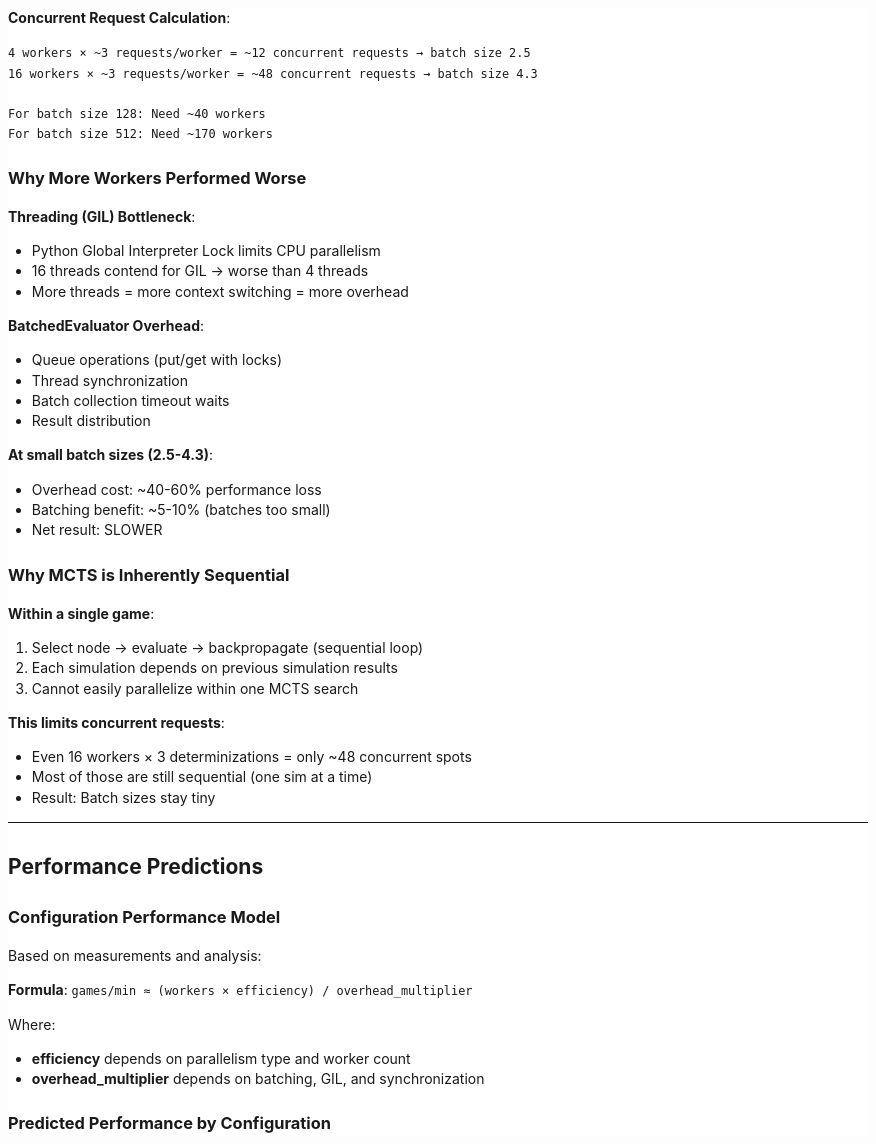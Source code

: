 **Concurrent Request Calculation**:
```
4 workers × ~3 requests/worker = ~12 concurrent requests → batch size 2.5
16 workers × ~3 requests/worker = ~48 concurrent requests → batch size 4.3

For batch size 128: Need ~40 workers
For batch size 512: Need ~170 workers
```

### Why More Workers Performed Worse

**Threading (GIL) Bottleneck**:
- Python Global Interpreter Lock limits CPU parallelism
- 16 threads contend for GIL → worse than 4 threads
- More threads = more context switching = more overhead

**BatchedEvaluator Overhead**:
- Queue operations (put/get with locks)
- Thread synchronization
- Batch collection timeout waits
- Result distribution

**At small batch sizes (2.5-4.3)**:
- Overhead cost: ~40-60% performance loss
- Batching benefit: ~5-10% (batches too small)
- Net result: SLOWER

### Why MCTS is Inherently Sequential

**Within a single game**:
1. Select node → evaluate → backpropagate (sequential loop)
2. Each simulation depends on previous simulation results
3. Cannot easily parallelize within one MCTS search

**This limits concurrent requests**:
- Even 16 workers × 3 determinizations = only ~48 concurrent spots
- Most of those are still sequential (one sim at a time)
- Result: Batch sizes stay tiny

---

## Performance Predictions

### Configuration Performance Model

Based on measurements and analysis:

**Formula**: `games/min ≈ (workers × efficiency) / overhead_multiplier`

Where:
- **efficiency** depends on parallelism type and worker count
- **overhead_multiplier** depends on batching, GIL, and synchronization

### Predicted Performance by Configuration
